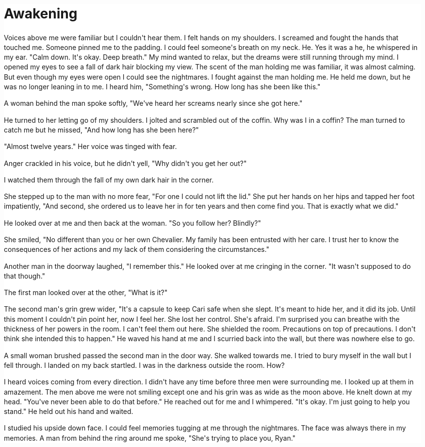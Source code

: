 # Awakening

Voices above me were familiar but I couldn't hear them.  I felt hands on my shoulders.  I screamed and fought the hands that touched me.  Someone pinned me to the padding.  I could feel someone's breath on my neck.  He.  Yes it was a he, he whispered in my ear.  "Calm down.  It's okay.  Deep breath."  My mind wanted to relax, but the dreams were still running through my mind.  I opened my eyes to see a fall of dark hair blocking my view.  The scent of the man holding me was familiar, it was almost calming.  But even though my eyes were open I could see the nightmares.  I fought against the man holding me.  He held me down, but he was no longer leaning in to me.  I heard him, "Something's wrong.  How long has she been like this."

A woman behind the man spoke softly, "We've heard her screams nearly since she got here."

He turned to her letting go of my shoulders.  I jolted and scrambled out of the coffin.  Why was I in a coffin?  The man turned to catch me but he missed, "And how long has she been here?"

"Almost twelve years."  Her voice was tinged with fear.

Anger crackled in his voice, but he didn't yell, "Why didn't you get her out?"

I watched them through the fall of my own dark hair in the corner.

She stepped up to the man with no more fear, "For one I could not lift the lid."  She put her hands on her hips and tapped her foot impatiently, "And second, she ordered us to leave her in for ten years and then come find you.  That is exactly what we did."

He looked over at me and then back at the woman.  "So you follow her? Blindly?"

She smiled, "No different than you or her own Chevalier.  My family has been entrusted with her care.  I trust her to know the consequences of her actions and my lack of them considering the circumstances."

Another man in the doorway laughed, "I remember this."  He looked over at me cringing in the corner.  "It wasn't supposed to do that though."

The first man looked over at the other, "What is it?"

The second man's grin grew wider, "It's a capsule to keep Cari safe when she slept.  It's meant to hide her, and it did its job.  Until this moment I couldn't pin point her, now I feel her.  She lost her control.  She's afraid.  I'm surprised you can breathe with the thickness of her powers in the room.  I can't feel them out here.  She shielded the room.  Precautions on top of precautions.  I don't think she intended this to happen."  He waved his hand at me and I scurried back into the wall, but there was nowhere else to go.

A small woman brushed passed the second man in the door way.  She walked towards me.  I tried to bury myself in the wall but I fell through.  I landed on my back startled.  I was in the darkness outside the room.  How?

I heard voices coming from every direction.  I didn't have any time before three men were surrounding me.  I looked up at them in amazement.  The men above me were not smiling except one and his grin was as wide as the moon above.  He knelt down at my head.  "You've never been able to do that before."  He reached out for me and I whimpered.  "It's okay.  I'm just going to help you stand."  He held out his hand and waited.

I studied his upside down face.  I could feel memories tugging at me through the nightmares.  The face was always there in my memories.  A man from behind the ring around me spoke, "She's trying to place you, Ryan."
